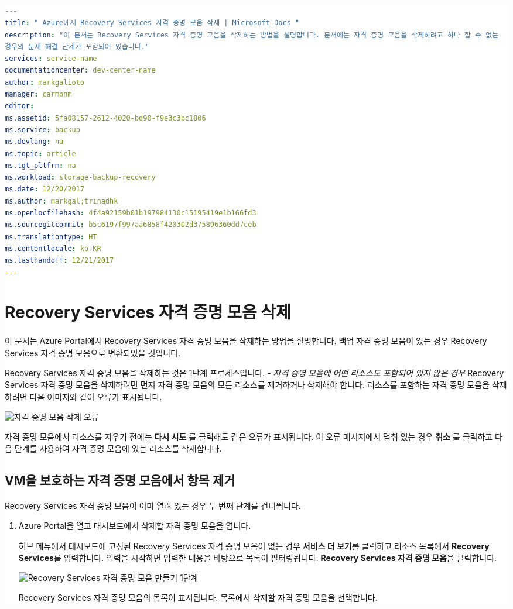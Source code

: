 ```yaml
---
title: " Azure에서 Recovery Services 자격 증명 모음 삭제 | Microsoft Docs "
description: "이 문서는 Recovery Services 자격 증명 모음을 삭제하는 방법을 설명합니다. 문서에는 자격 증명 모음을 삭제하려고 하나 할 수 없는 경우의 문제 해결 단계가 포함되어 있습니다."
services: service-name
documentationcenter: dev-center-name
author: markgalioto
manager: carmonm
editor: 
ms.assetid: 5fa08157-2612-4020-bd90-f9e3c3bc1806
ms.service: backup
ms.devlang: na
ms.topic: article
ms.tgt_pltfrm: na
ms.workload: storage-backup-recovery
ms.date: 12/20/2017
ms.author: markgal;trinadhk
ms.openlocfilehash: 4f4a92159b01b197984130c15195419e1b166fd3
ms.sourcegitcommit: b5c6197f997aa6858f420302d375896360dd7ceb
ms.translationtype: HT
ms.contentlocale: ko-KR
ms.lasthandoff: 12/21/2017
---
```

# <a name="delete-a-recovery-services-vault"></a>Recovery Services 자격 증명 모음 삭제
이 문서는 Azure Portal에서 Recovery Services 자격 증명 모음을 삭제하는 방법을 설명합니다. 백업 자격 증명 모음이 있는 경우 Recovery Services 자격 증명 모음으로 변환되었을 것입니다.   

Recovery Services 자격 증명 모음을 삭제하는 것은 1단계 프로세스입니다. - *자격 증명 모음에 어떤 리소스도 포함되어 있지 않은 경우* Recovery Services 자격 증명 모음을 삭제하려면 먼저 자격 증명 모음의 모든 리소스를 제거하거나 삭제해야 합니다. 리소스를 포함하는 자격 증명 모음을 삭제하려면 다음 이미지와 같이 오류가 표시됩니다.

![자격 증명 모음 삭제 오류](./media/backup-azure-delete-vault/vault-deletion-error.png) <br/>

자격 증명 모음에서 리소스를 지우기 전에는 **다시 시도** 를 클릭해도 같은 오류가 표시됩니다. 이 오류 메시지에서 멈춰 있는 경우 **취소** 를 클릭하고 다음 단계를 사용하여 자격 증명 모음에 있는 리소스를 삭제합니다.

## <a name="removing-items-from-a-vault-protecting-a-vm"></a>VM을 보호하는 자격 증명 모음에서 항목 제거
Recovery Services 자격 증명 모음이 이미 열려 있는 경우 두 번째 단계를 건너뜁니다.

1. Azure Portal을 열고 대시보드에서 삭제할 자격 증명 모음을 엽니다.

   허브 메뉴에서 대시보드에 고정된 Recovery Services 자격 증명 모음이 없는 경우 **서비스 더 보기**를 클릭하고 리소스 목록에서 **Recovery Services**를 입력합니다. 입력을 시작하면 입력한 내용을 바탕으로 목록이 필터링됩니다. **Recovery Services 자격 증명 모음**을 클릭합니다.

   ![Recovery Services 자격 증명 모음 만들기 1단계](./media/backup-azure-delete-vault/open-recovery-services-vault.png) <br/>

   Recovery Services 자격 증명 모음의 목록이 표시됩니다. 목록에서 삭제할 자격 증명 모음을 선택합니다.
